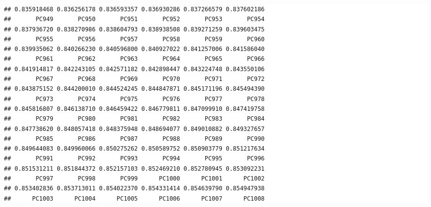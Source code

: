     ## 0.835918468 0.836256178 0.836593357 0.836930286 0.837266579 0.837602186 
    ##       PC949       PC950       PC951       PC952       PC953       PC954 
    ## 0.837936720 0.838270986 0.838604793 0.838938508 0.839271259 0.839603475 
    ##       PC955       PC956       PC957       PC958       PC959       PC960 
    ## 0.839935062 0.840266230 0.840596800 0.840927022 0.841257006 0.841586040 
    ##       PC961       PC962       PC963       PC964       PC965       PC966 
    ## 0.841914817 0.842243105 0.842571182 0.842898447 0.843224748 0.843550106 
    ##       PC967       PC968       PC969       PC970       PC971       PC972 
    ## 0.843875152 0.844200010 0.844524245 0.844847871 0.845171196 0.845494390 
    ##       PC973       PC974       PC975       PC976       PC977       PC978 
    ## 0.845816807 0.846138710 0.846459422 0.846779811 0.847099910 0.847419758 
    ##       PC979       PC980       PC981       PC982       PC983       PC984 
    ## 0.847738620 0.848057418 0.848375948 0.848694077 0.849010882 0.849327657 
    ##       PC985       PC986       PC987       PC988       PC989       PC990 
    ## 0.849644083 0.849960066 0.850275262 0.850589752 0.850903779 0.851217634 
    ##       PC991       PC992       PC993       PC994       PC995       PC996 
    ## 0.851531211 0.851844372 0.852157103 0.852469210 0.852780945 0.853092231 
    ##       PC997       PC998       PC999      PC1000      PC1001      PC1002 
    ## 0.853402836 0.853713011 0.854022370 0.854331414 0.854639790 0.854947938 
    ##      PC1003      PC1004      PC1005      PC1006      PC1007      PC1008 